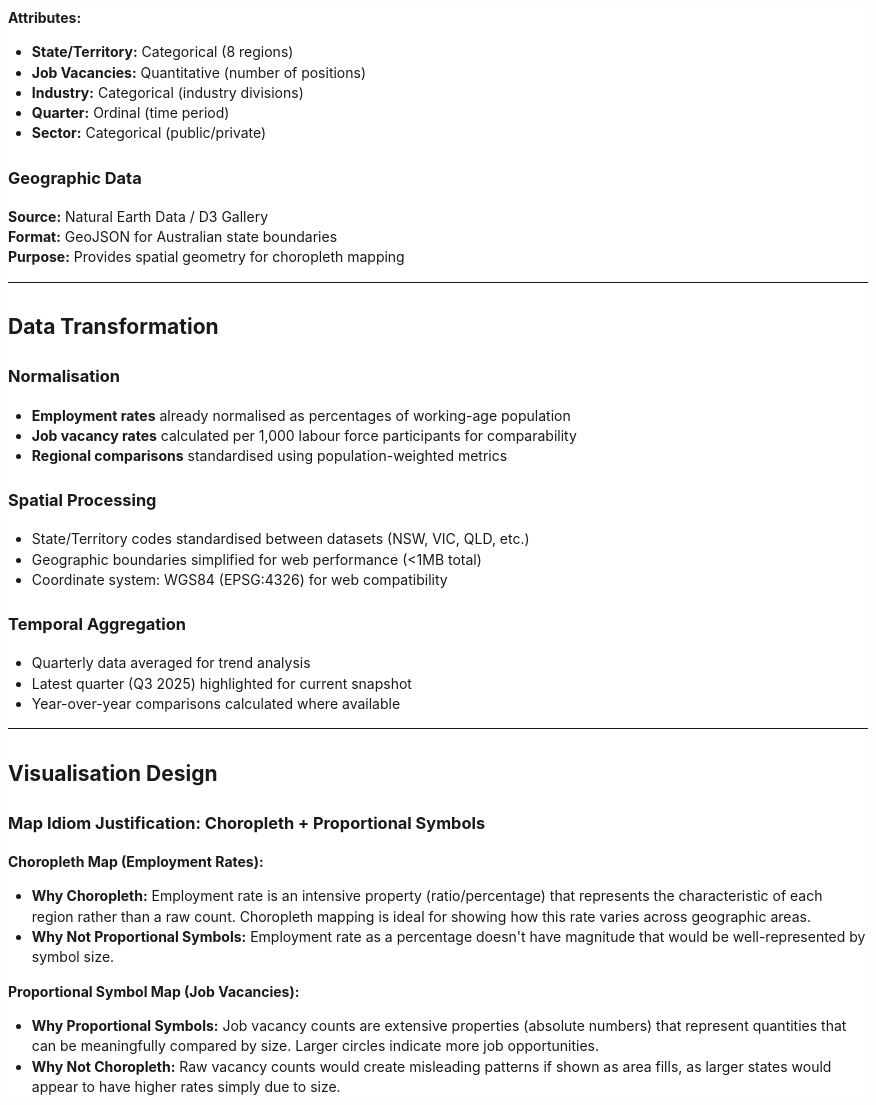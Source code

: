 **Attributes:**
- **State/Territory:** Categorical (8 regions)
- **Job Vacancies:** Quantitative (number of positions)
- **Industry:** Categorical (industry divisions)
- **Quarter:** Ordinal (time period)
- **Sector:** Categorical (public/private)

### Geographic Data
**Source:** Natural Earth Data / D3 Gallery  
**Format:** GeoJSON for Australian state boundaries  
**Purpose:** Provides spatial geometry for choropleth mapping

---

## Data Transformation

### Normalisation
- **Employment rates** already normalised as percentages of working-age population
- **Job vacancy rates** calculated per 1,000 labour force participants for comparability
- **Regional comparisons** standardised using population-weighted metrics

### Spatial Processing
- State/Territory codes standardised between datasets (NSW, VIC, QLD, etc.)
- Geographic boundaries simplified for web performance (<1MB total)
- Coordinate system: WGS84 (EPSG:4326) for web compatibility

### Temporal Aggregation
- Quarterly data averaged for trend analysis
- Latest quarter (Q3 2025) highlighted for current snapshot
- Year-over-year comparisons calculated where available

---

## Visualisation Design

### Map Idiom Justification: Choropleth + Proportional Symbols

**Choropleth Map (Employment Rates):**
- **Why Choropleth:** Employment rate is an intensive property (ratio/percentage) that represents the characteristic of each region rather than a raw count. Choropleth mapping is ideal for showing how this rate varies across geographic areas.
- **Why Not Proportional Symbols:** Employment rate as a percentage doesn't have magnitude that would be well-represented by symbol size.

**Proportional Symbol Map (Job Vacancies):**
- **Why Proportional Symbols:** Job vacancy counts are extensive properties (absolute numbers) that represent quantities that can be meaningfully compared by size. Larger circles indicate more job opportunities.
- **Why Not Choropleth:** Raw vacancy counts would create misleading patterns if shown as area fills, as larger states would appear to have higher rates simply due to size.
